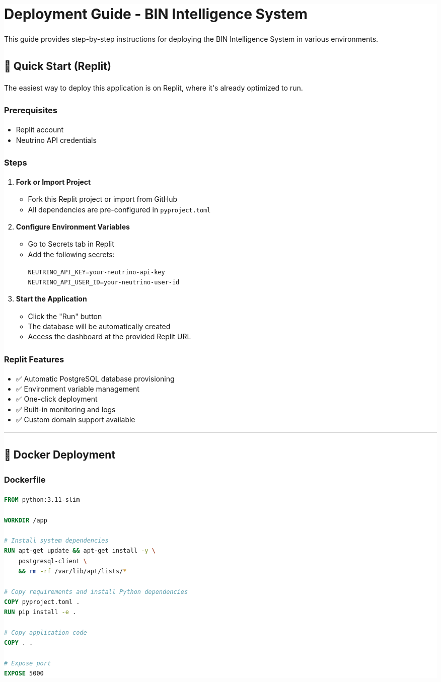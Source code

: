 # Deployment Guide - BIN Intelligence System

This guide provides step-by-step instructions for deploying the BIN Intelligence System in various environments.

## 🚀 Quick Start (Replit)

The easiest way to deploy this application is on Replit, where it's already optimized to run.

### Prerequisites
- Replit account
- Neutrino API credentials

### Steps
1. **Fork or Import Project**
   - Fork this Replit project or import from GitHub
   - All dependencies are pre-configured in `pyproject.toml`

2. **Configure Environment Variables**
   - Go to Secrets tab in Replit
   - Add the following secrets:
     ```
     NEUTRINO_API_KEY=your-neutrino-api-key
     NEUTRINO_API_USER_ID=your-neutrino-user-id
     ```

3. **Start the Application**
   - Click the "Run" button
   - The database will be automatically created
   - Access the dashboard at the provided Replit URL

### Replit Features
- ✅ Automatic PostgreSQL database provisioning
- ✅ Environment variable management
- ✅ One-click deployment
- ✅ Built-in monitoring and logs
- ✅ Custom domain support available

---

## 🐳 Docker Deployment

### Dockerfile
```dockerfile
FROM python:3.11-slim

WORKDIR /app

# Install system dependencies
RUN apt-get update && apt-get install -y \
    postgresql-client \
    && rm -rf /var/lib/apt/lists/*

# Copy requirements and install Python dependencies
COPY pyproject.toml .
RUN pip install -e .

# Copy application code
COPY . .

# Expose port
EXPOSE 5000
```